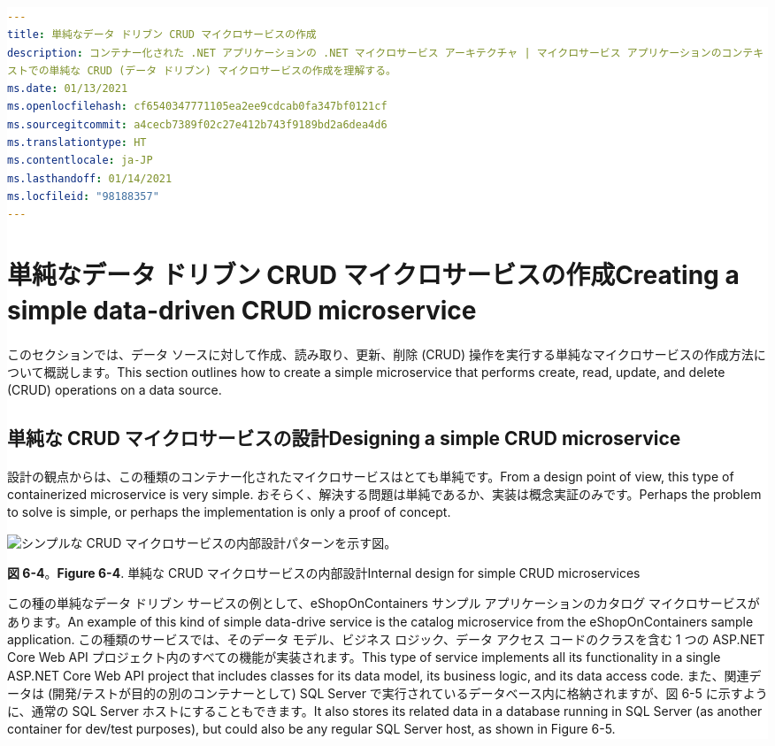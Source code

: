 ```yaml
---
title: 単純なデータ ドリブン CRUD マイクロサービスの作成
description: コンテナー化された .NET アプリケーションの .NET マイクロサービス アーキテクチャ | マイクロサービス アプリケーションのコンテキストでの単純な CRUD (データ ドリブン) マイクロサービスの作成を理解する。
ms.date: 01/13/2021
ms.openlocfilehash: cf6540347771105ea2ee9cdcab0fa347bf0121cf
ms.sourcegitcommit: a4cecb7389f02c27e412b743f9189bd2a6dea4d6
ms.translationtype: HT
ms.contentlocale: ja-JP
ms.lasthandoff: 01/14/2021
ms.locfileid: "98188357"
---
```

# <a name="creating-a-simple-data-driven-crud-microservice"></a><span data-ttu-id="b8484-103">単純なデータ ドリブン CRUD マイクロサービスの作成</span><span class="sxs-lookup"><span data-stu-id="b8484-103">Creating a simple data-driven CRUD microservice</span></span>

<span data-ttu-id="b8484-104">このセクションでは、データ ソースに対して作成、読み取り、更新、削除 (CRUD) 操作を実行する単純なマイクロサービスの作成方法について概説します。</span><span class="sxs-lookup"><span data-stu-id="b8484-104">This section outlines how to create a simple microservice that performs create, read, update, and delete (CRUD) operations on a data source.</span></span>

## <a name="designing-a-simple-crud-microservice"></a><span data-ttu-id="b8484-105">単純な CRUD マイクロサービスの設計</span><span class="sxs-lookup"><span data-stu-id="b8484-105">Designing a simple CRUD microservice</span></span>

<span data-ttu-id="b8484-106">設計の観点からは、この種類のコンテナー化されたマイクロサービスはとても単純です。</span><span class="sxs-lookup"><span data-stu-id="b8484-106">From a design point of view, this type of containerized microservice is very simple.</span></span> <span data-ttu-id="b8484-107">おそらく、解決する問題は単純であるか、実装は概念実証のみです。</span><span class="sxs-lookup"><span data-stu-id="b8484-107">Perhaps the problem to solve is simple, or perhaps the implementation is only a proof of concept.</span></span>

![シンプルな CRUD マイクロサービスの内部設計パターンを示す図。](./media/data-driven-crud-microservice/internal-design-simple-crud-microservices.png)

<span data-ttu-id="b8484-109">**図 6-4**。</span><span class="sxs-lookup"><span data-stu-id="b8484-109">**Figure 6-4**.</span></span> <span data-ttu-id="b8484-110">単純な CRUD マイクロサービスの内部設計</span><span class="sxs-lookup"><span data-stu-id="b8484-110">Internal design for simple CRUD microservices</span></span>

<span data-ttu-id="b8484-111">この種の単純なデータ ドリブン サービスの例として、eShopOnContainers サンプル アプリケーションのカタログ マイクロサービスがあります。</span><span class="sxs-lookup"><span data-stu-id="b8484-111">An example of this kind of simple data-drive service is the catalog microservice from the eShopOnContainers sample application.</span></span> <span data-ttu-id="b8484-112">この種類のサービスでは、そのデータ モデル、ビジネス ロジック、データ アクセス コードのクラスを含む 1 つの ASP.NET Core Web API プロジェクト内のすべての機能が実装されます。</span><span class="sxs-lookup"><span data-stu-id="b8484-112">This type of service implements all its functionality in a single ASP.NET Core Web API project that includes classes for its data model, its business logic, and its data access code.</span></span> <span data-ttu-id="b8484-113">また、関連データは (開発/テストが目的の別のコンテナーとして) SQL Server で実行されているデータベース内に格納されますが、図 6-5 に示すように、通常の SQL Server ホストにすることもできます。</span><span class="sxs-lookup"><span data-stu-id="b8484-113">It also stores its related data in a database running in SQL Server (as another container for dev/test purposes), but could also be any regular SQL Server host, as shown in Figure 6-5.</span></span>

